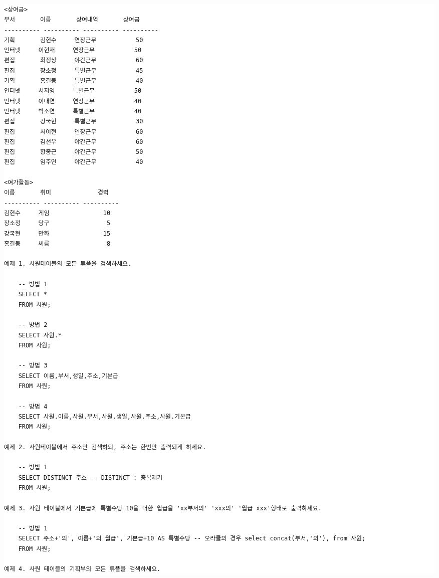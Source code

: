     <상여금>
    부서       이름       상여내역       상여금
    ---------- ---------- ---------- ----------
    기획       김현수     연장근무           50
    인터넷     이현재     연장근무           50
    편집       최정상     야간근무           60
    편집       장소정     특별근무           45
    기획       홍길동     특별근무           40
    인터넷     서지영     특별근무           50
    인터넷     이대연     연장근무           40
    인터넷     박소연     특별근무           40
    편집       강국현     특별근무           30
    편집       서이현     연장근무           60
    편집       김선우     야간근무           60
    편집       황종근     야간근무           50
    편집       임주연     야간근무           40

    <여가활동>
    이름       취미             경력
    ---------- ---------- ----------
    김현수     게임               10
    장소정     당구                5
    강국현     만화               15
    홍길동     씨름                8

    예제 1. 사원테이블의 모든 튜플을 검색하세요.
        
        -- 방법 1
        SELECT * 
        FROM 사원;

        -- 방법 2
        SELECT 사원.* 
        FROM 사원;

        -- 방법 3
        SELECT 이름,부서,생일,주소,기본급
        FROM 사원;

        -- 방법 4
        SELECT 사원.이름,사원.부서,사원.생일,사원.주소,사원.기본급
        FROM 사원;

    예제 2. 사원테이블에서 주소만 검색하되, 주소는 한번만 출력되게 하세요.

        -- 방법 1
        SELECT DISTINCT 주소 -- DISTINCT : 중복제거
        FROM 사원;

    예제 3. 사원 테이블에서 기본급에 특별수당 10을 더한 월급을 'xx부서의' 'xxx의' '월급 xxx'형태로 출력하세요.

        -- 방법 1
        SELECT 주소+'의', 이름+'의 월급', 기본급+10 AS 특별수당 -- 오라클의 경우 select concat(부서,'의'), from 사원;    
        FROM 사원;

    예제 4. 사원 테이블의 기획부의 모든 튜플을 검색하세요.
